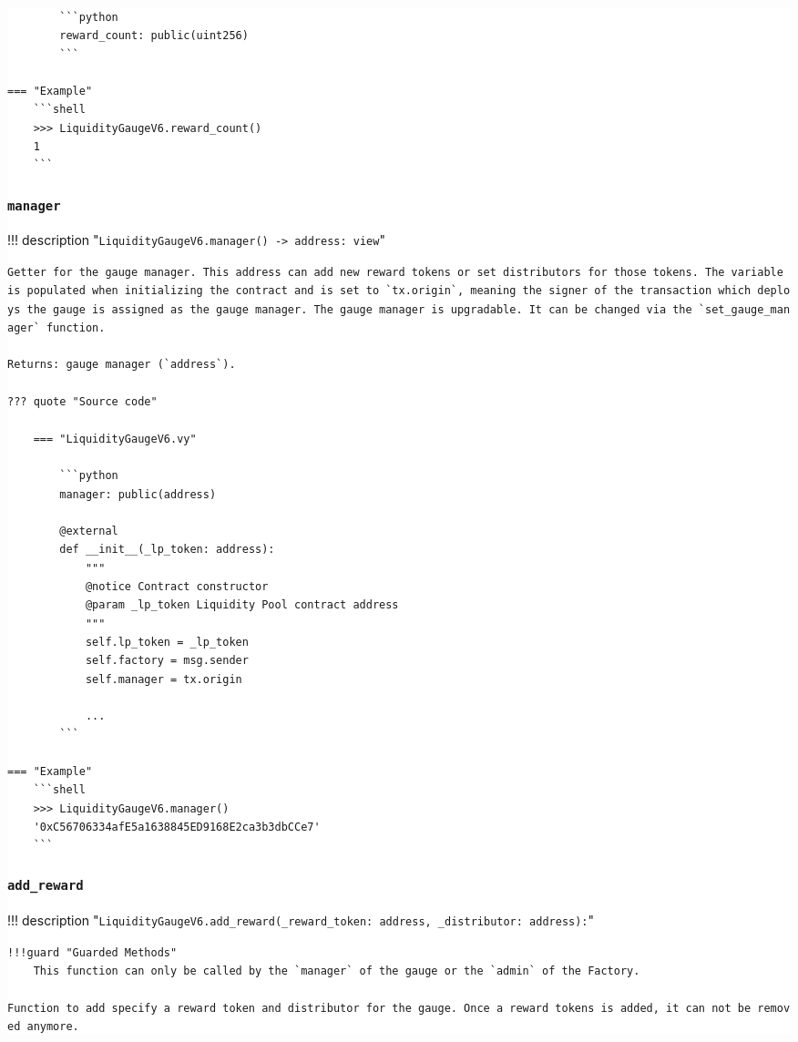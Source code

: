            ```python
            reward_count: public(uint256)
            ```

    === "Example"
        ```shell
        >>> LiquidityGaugeV6.reward_count()
        1
        ```


### `manager`
!!! description "`LiquidityGaugeV6.manager() -> address: view`"

    Getter for the gauge manager. This address can add new reward tokens or set distributors for those tokens. The variable is populated when initializing the contract and is set to `tx.origin`, meaning the signer of the transaction which deploys the gauge is assigned as the gauge manager. The gauge manager is upgradable. It can be changed via the `set_gauge_manager` function.

    Returns: gauge manager (`address`).

    ??? quote "Source code"

        === "LiquidityGaugeV6.vy"

            ```python
            manager: public(address)

            @external
            def __init__(_lp_token: address):
                """
                @notice Contract constructor
                @param _lp_token Liquidity Pool contract address
                """
                self.lp_token = _lp_token
                self.factory = msg.sender
                self.manager = tx.origin

                ...
            ```

    === "Example"
        ```shell
        >>> LiquidityGaugeV6.manager()
        '0xC56706334afE5a1638845ED9168E2ca3b3dbCCe7'
        ```


### `add_reward`
!!! description "`LiquidityGaugeV6.add_reward(_reward_token: address, _distributor: address):`"

    !!!guard "Guarded Methods"
        This function can only be called by the `manager` of the gauge or the `admin` of the Factory.

    Function to add specify a reward token and distributor for the gauge. Once a reward tokens is added, it can not be removed anymore.
